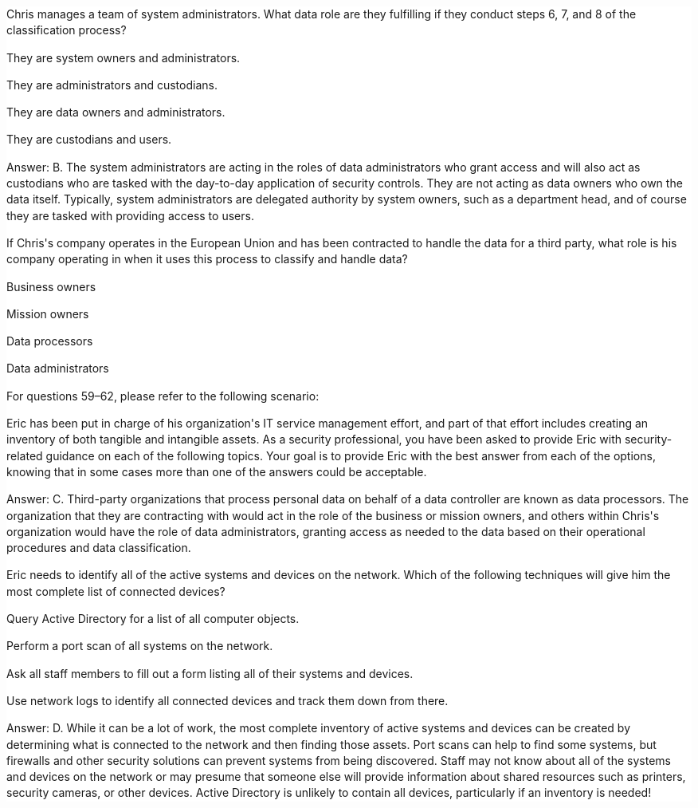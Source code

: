 Chris manages a team of system administrators. What data role are they fulfilling if they conduct steps 6, 7, and 8 of the classification process?

They are system owners and administrators.

They are administrators and custodians.

They are data owners and administrators.

They are custodians and users.

Answer:
B.  The system administrators are acting in the roles of data administrators who grant access and will also act as custodians who are tasked with the day-to-day application of security controls. They are not acting as data owners who own the data itself. Typically, system administrators are delegated authority by system owners, such as a department head, and of course they are tasked with providing access to users.

If Chris's company operates in the European Union and has been contracted to handle the data for a third party, what role is his company operating in when it uses this process to classify and handle data?

Business owners

Mission owners

Data processors

Data administrators

For questions 59–62, please refer to the following scenario:

Eric has been put in charge of his organization's IT service management effort, and part of that effort includes creating an inventory of both tangible and intangible assets. As a security professional, you have been asked to provide Eric with security-related guidance on each of the following topics. Your goal is to provide Eric with the best answer from each of the options, knowing that in some cases more than one of the answers could be acceptable.

Answer:
C.  Third-party organizations that process personal data on behalf of a data controller are known as data processors. The organization that they are contracting with would act in the role of the business or mission owners, and others within Chris's organization would have the role of data administrators, granting access as needed to the data based on their operational procedures and data classification.

Eric needs to identify all of the active systems and devices on the network. Which of the following techniques will give him the most complete list of connected devices?

Query Active Directory for a list of all computer objects.

Perform a port scan of all systems on the network.

Ask all staff members to fill out a form listing all of their systems and devices.

Use network logs to identify all connected devices and track them down from there.

Answer:
D.  While it can be a lot of work, the most complete inventory of active systems and devices can be created by determining what is connected to the network and then finding those assets. Port scans can help to find some systems, but firewalls and other security solutions can prevent systems from being discovered. Staff may not know about all of the systems and devices on the network or may presume that someone else will provide information about shared resources such as printers, security cameras, or other devices. Active Directory is unlikely to contain all devices, particularly if an inventory is needed!
